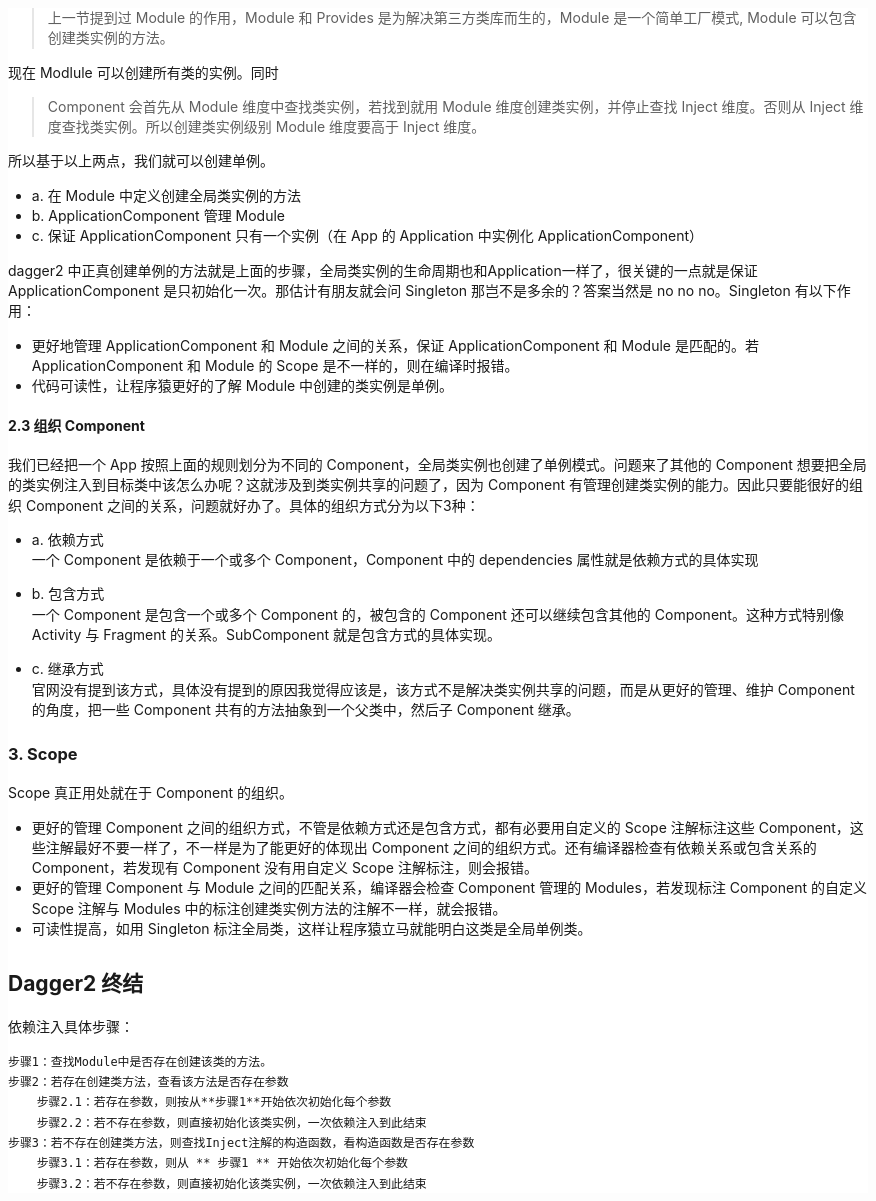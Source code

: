 > 上一节提到过 Module 的作用，Module 和 Provides 是为解决第三方类库而生的，Module 是一个简单工厂模式, Module 可以包含创建类实例的方法。

现在 Modlule 可以创建所有类的实例。同时

> Component 会首先从 Module 维度中查找类实例，若找到就用 Module 维度创建类实例，并停止查找 Inject 维度。否则从 Inject 维度查找类实例。所以创建类实例级别 Module 维度要高于 Inject 维度。

所以基于以上两点，我们就可以创建单例。

- a. 在 Module 中定义创建全局类实例的方法
- b. ApplicationComponent 管理 Module
- c. 保证 ApplicationComponent 只有一个实例（在 App 的 Application 中实例化 ApplicationComponent）

dagger2 中正真创建单例的方法就是上面的步骤，全局类实例的生命周期也和Application一样了，很关键的一点就是保证 ApplicationComponent 是只初始化一次。那估计有朋友就会问 Singleton 那岂不是多余的？答案当然是 no no no。Singleton 有以下作用：

- 更好地管理 ApplicationComponent 和 Module 之间的关系，保证 ApplicationComponent 和 Module 是匹配的。若 ApplicationComponent 和 Module 的 Scope 是不一样的，则在编译时报错。
- 代码可读性，让程序猿更好的了解 Module 中创建的类实例是单例。

#### 2.3 组织 Component
我们已经把一个 App 按照上面的规则划分为不同的 Component，全局类实例也创建了单例模式。问题来了其他的 Component 想要把全局的类实例注入到目标类中该怎么办呢？这就涉及到类实例共享的问题了，因为 Component 有管理创建类实例的能力。因此只要能很好的组织 Component 之间的关系，问题就好办了。具体的组织方式分为以下3种：

- a. 依赖方式  
一个 Component 是依赖于一个或多个 Component，Component 中的 dependencies 属性就是依赖方式的具体实现

- b. 包含方式   
一个 Component 是包含一个或多个 Component 的，被包含的 Component 还可以继续包含其他的 Component。这种方式特别像 Activity 与 Fragment 的关系。SubComponent 就是包含方式的具体实现。

- c. 继承方式  
官网没有提到该方式，具体没有提到的原因我觉得应该是，该方式不是解决类实例共享的问题，而是从更好的管理、维护 Component 的角度，把一些 Component 共有的方法抽象到一个父类中，然后子 Component 继承。

### 3. Scope
Scope 真正用处就在于 Component 的组织。

- 更好的管理 Component 之间的组织方式，不管是依赖方式还是包含方式，都有必要用自定义的 Scope 注解标注这些 Component，这些注解最好不要一样了，不一样是为了能更好的体现出 Component 之间的组织方式。还有编译器检查有依赖关系或包含关系的 Component，若发现有 Component 没有用自定义 Scope 注解标注，则会报错。
- 更好的管理 Component 与 Module 之间的匹配关系，编译器会检查 Component 管理的 Modules，若发现标注 Component 的自定义 Scope 注解与 Modules 中的标注创建类实例方法的注解不一样，就会报错。
- 可读性提高，如用 Singleton 标注全局类，这样让程序猿立马就能明白这类是全局单例类。


## Dagger2 终结
依赖注入具体步骤：
```
步骤1：查找Module中是否存在创建该类的方法。
步骤2：若存在创建类方法，查看该方法是否存在参数
    步骤2.1：若存在参数，则按从**步骤1**开始依次初始化每个参数
    步骤2.2：若不存在参数，则直接初始化该类实例，一次依赖注入到此结束
步骤3：若不存在创建类方法，则查找Inject注解的构造函数，看构造函数是否存在参数
    步骤3.1：若存在参数，则从 ** 步骤1 ** 开始依次初始化每个参数
    步骤3.2：若不存在参数，则直接初始化该类实例，一次依赖注入到此结束
```

